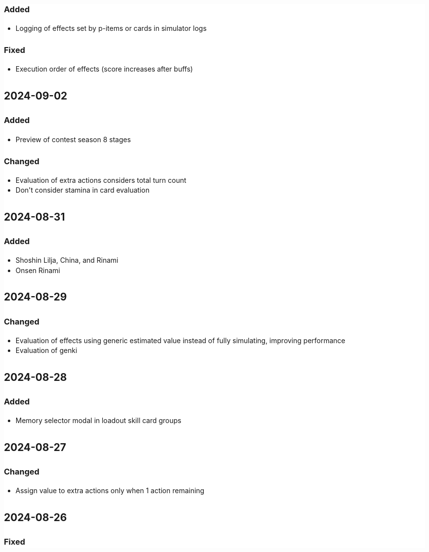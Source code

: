 ### Added

- Logging of effects set by p-items or cards in simulator logs

### Fixed

- Execution order of effects (score increases after buffs)

## 2024-09-02

### Added

- Preview of contest season 8 stages

### Changed

- Evaluation of extra actions considers total turn count
- Don't consider stamina in card evaluation

## 2024-08-31

### Added

- Shoshin Lilja, China, and Rinami
- Onsen Rinami

## 2024-08-29

### Changed

- Evaluation of effects using generic estimated value instead of fully simulating, improving performance
- Evaluation of genki

## 2024-08-28

### Added

- Memory selector modal in loadout skill card groups

## 2024-08-27

### Changed

- Assign value to extra actions only when 1 action remaining

## 2024-08-26

### Fixed
